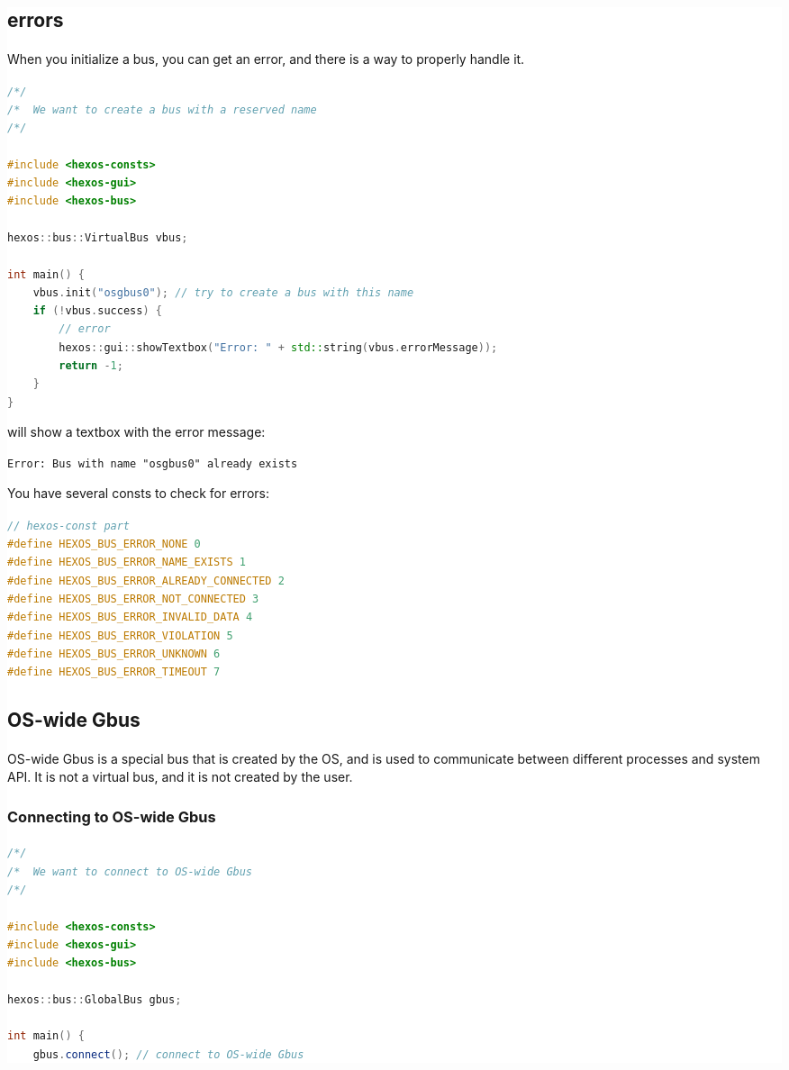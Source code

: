 ## errors

When you initialize a bus, you can get an error, and there is a way to properly handle it.

```cpp
/*/
/*  We want to create a bus with a reserved name
/*/

#include <hexos-consts>
#include <hexos-gui>
#include <hexos-bus>

hexos::bus::VirtualBus vbus;

int main() {
    vbus.init("osgbus0"); // try to create a bus with this name
    if (!vbus.success) {
        // error
        hexos::gui::showTextbox("Error: " + std::string(vbus.errorMessage));
        return -1;
    }
}

```

will show a textbox with the error message:

```
Error: Bus with name "osgbus0" already exists
```

You have several consts to check for errors:

```cpp
// hexos-const part
#define HEXOS_BUS_ERROR_NONE 0
#define HEXOS_BUS_ERROR_NAME_EXISTS 1
#define HEXOS_BUS_ERROR_ALREADY_CONNECTED 2
#define HEXOS_BUS_ERROR_NOT_CONNECTED 3
#define HEXOS_BUS_ERROR_INVALID_DATA 4
#define HEXOS_BUS_ERROR_VIOLATION 5
#define HEXOS_BUS_ERROR_UNKNOWN 6
#define HEXOS_BUS_ERROR_TIMEOUT 7
```

## OS-wide Gbus

OS-wide Gbus is a special bus that is created by the OS, and is used to communicate between different processes and system API. It is not a virtual bus, and it is not created by the user.

### Connecting to OS-wide Gbus

```cpp
/*/
/*  We want to connect to OS-wide Gbus
/*/

#include <hexos-consts>
#include <hexos-gui>
#include <hexos-bus>

hexos::bus::GlobalBus gbus;

int main() {
    gbus.connect(); // connect to OS-wide Gbus

```